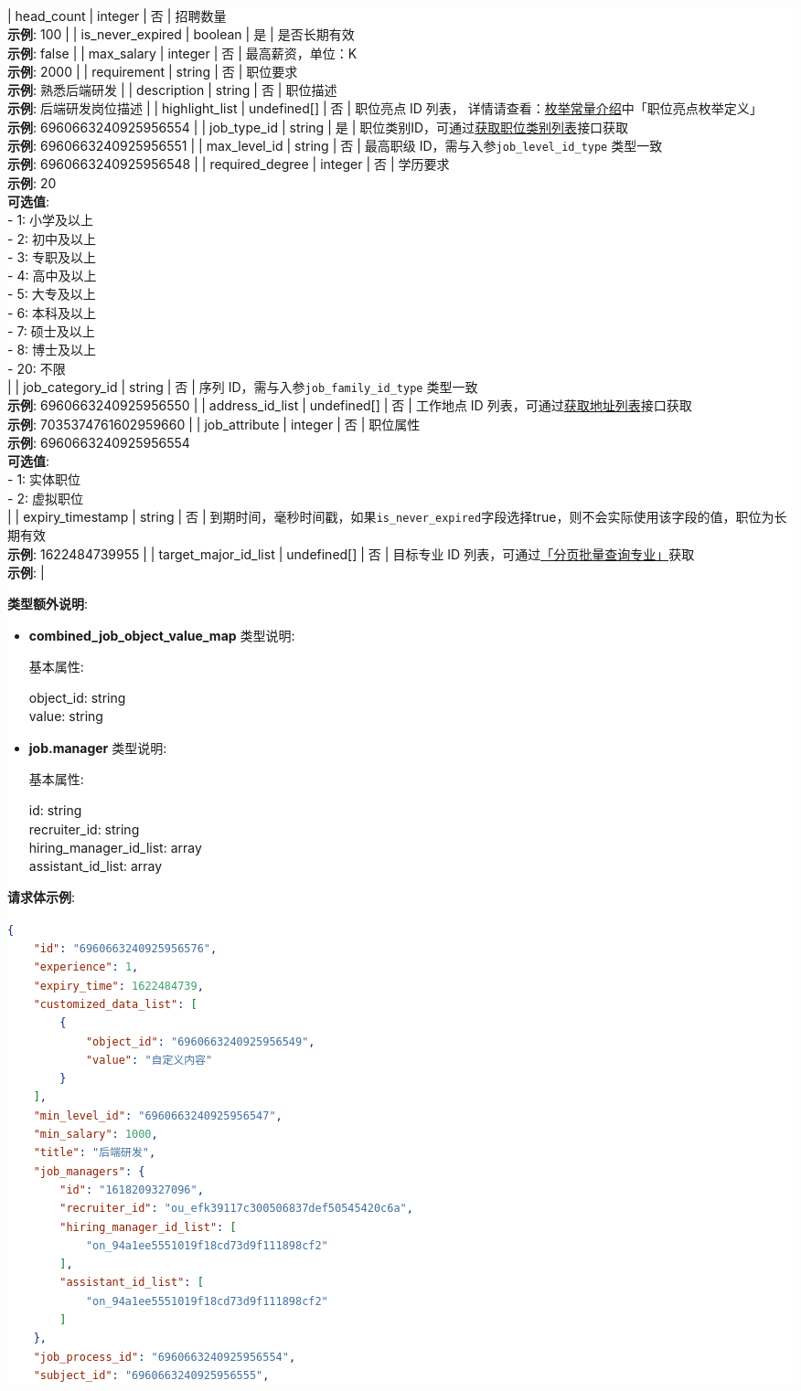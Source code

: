 | head_count | integer | 否 | 招聘数量 <br> **示例**: 100  |
| is_never_expired | boolean | 是 | 是否长期有效 <br> **示例**: false  |
| max_salary | integer | 否 | 最高薪资，单位：K <br> **示例**: 2000  |
| requirement | string | 否 | 职位要求 <br> **示例**: 熟悉后端研发  |
| description | string | 否 | 职位描述 <br> **示例**: 后端研发岗位描述  |
| highlight_list | undefined[] | 否 | 职位亮点 ID 列表， 详情请查看：[枚举常量介绍](/ssl:ttdoc/ukTMukTMukTM/uMzM1YjLzMTN24yMzUjN/enum)中「职位亮点枚举定义」 <br> **示例**: 6960663240925956554  |
| job_type_id | string | 是 | 职位类别ID，可通过[获取职位类别列表](/ssl:ttdoc/ukTMukTMukTM/uMzM1YjLzMTN24yMzUjN/hire-v1/job_type/list)接口获取 <br> **示例**: 6960663240925956551  |
| max_level_id | string | 否 | 最高职级 ID，需与入参`job_level_id_type` 类型一致 <br> **示例**: 6960663240925956548  |
| required_degree | integer | 否 | 学历要求 <br> **示例**: 20 <br> **可选值**:<br>- 1: 小学及以上 <br>- 2: 初中及以上 <br>- 3: 专职及以上 <br>- 4: 高中及以上 <br>- 5: 大专及以上 <br>- 6: 本科及以上 <br>- 7: 硕士及以上 <br>- 8: 博士及以上 <br>- 20: 不限 <br> |
| job_category_id | string | 否 | 序列 ID，需与入参`job_family_id_type` 类型一致 <br> **示例**: 6960663240925956550  |
| address_id_list | undefined[] | 否 | 工作地点 ID 列表，可通过[获取地址列表](/ssl:ttdoc/ukTMukTMukTM/uMzM1YjLzMTN24yMzUjN/hire-v1/location/list)接口获取 <br> **示例**: 7035374761602959660  |
| job_attribute | integer | 否 | 职位属性 <br> **示例**: 6960663240925956554 <br> **可选值**:<br>- 1: 实体职位 <br>- 2: 虚拟职位 <br> |
| expiry_timestamp | string | 否 | 到期时间，毫秒时间戳，如果`is_never_expired`字段选择true，则不会实际使用该字段的值，职位为长期有效 <br> **示例**: 1622484739955  |
| target_major_id_list | undefined[] | 否 | 目标专业 ID 列表，可通过[「分页批量查询专业」](https://open.larkoffice.com/document/uAjLw4CM/ukTMukTMukTM/mdm-v3/major/list)获取 <br> **示例**:   |

**类型额外说明**:

- **combined_job_object_value_map** 类型说明:

  基本属性:

   object_id: string <br> value: string <br>
- **job.manager** 类型说明:

  基本属性:

   id: string <br> recruiter_id: string <br> hiring_manager_id_list: array <br> assistant_id_list: array <br>


**请求体示例**:

```json
{
    "id": "6960663240925956576",
    "experience": 1,
    "expiry_time": 1622484739,
    "customized_data_list": [
        {
            "object_id": "6960663240925956549",
            "value": "自定义内容"
        }
    ],
    "min_level_id": "6960663240925956547",
    "min_salary": 1000,
    "title": "后端研发",
    "job_managers": {
        "id": "1618209327096",
        "recruiter_id": "ou_efk39117c300506837def50545420c6a",
        "hiring_manager_id_list": [
            "on_94a1ee5551019f18cd73d9f111898cf2"
        ],
        "assistant_id_list": [
            "on_94a1ee5551019f18cd73d9f111898cf2"
        ]
    },
    "job_process_id": "6960663240925956554",
    "subject_id": "6960663240925956555",
```